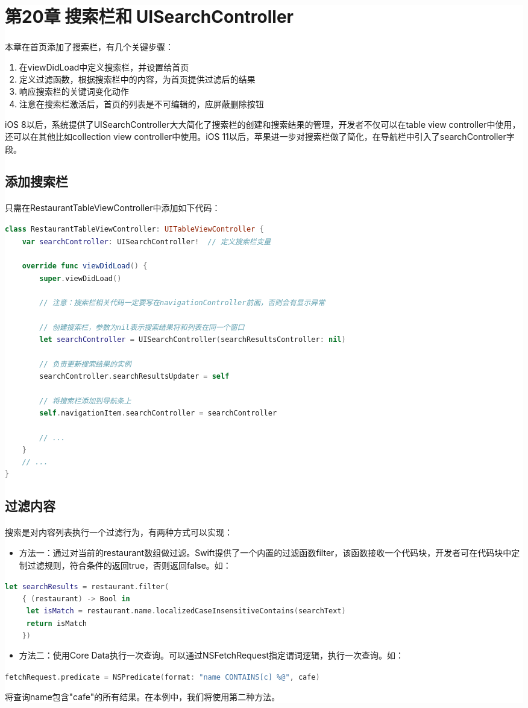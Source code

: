 # 第20章 搜索栏和 UISearchController
本章在首页添加了搜索栏，有几个关键步骤：
1. 在viewDidLoad中定义搜索栏，并设置给首页
2. 定义过滤函数，根据搜索栏中的内容，为首页提供过滤后的结果
3. 响应搜索栏的关键词变化动作
4. 注意在搜索栏激活后，首页的列表是不可编辑的，应屏蔽删除按钮

iOS 8以后，系统提供了UISearchController大大简化了搜索栏的创建和搜索结果的管理，开发者不仅可以在table view controller中使用，还可以在其他比如collection view controller中使用。iOS 11以后，苹果进一步对搜索栏做了简化，在导航栏中引入了searchController字段。

## 添加搜索栏
只需在RestaurantTableViewController中添加如下代码：
``` swift
class RestaurantTableViewController: UITableViewController {
    var searchController: UISearchController!  // 定义搜索栏变量
    
    override func viewDidLoad() {
        super.viewDidLoad()

        // 注意：搜索栏相关代码一定要写在navigationController前面，否则会有显示异常
        
        // 创建搜索栏，参数为nil表示搜索结果将和列表在同一个窗口
        let searchController = UISearchController(searchResultsController: nil)
        
        // 负责更新搜索结果的实例
        searchController.searchResultsUpdater = self
        
        // 将搜索栏添加到导航条上
        self.navigationItem.searchController = searchController
        
        // ...
    }
    // ...
}
```
## 过滤内容
搜索是对内容列表执行一个过滤行为，有两种方式可以实现：
- 方法一：通过对当前的restaurant数组做过滤。Swift提供了一个内置的过滤函数filter，该函数接收一个代码块，开发者可在代码块中定制过滤规则，符合条件的返回true，否则返回false。如：
``` swift
let searchResults = restaurant.filter(
    { (restaurant) -> Bool in 
     let isMatch = restaurant.name.localizedCaseInsensitiveContains(searchText)
     return isMatch
    })
```
- 方法二：使用Core Data执行一次查询。可以通过NSFetchRequest指定谓词逻辑，执行一次查询。如：
``` swift
fetchRequest.predicate = NSPredicate(format: "name CONTAINS[c] %@", cafe)
```
将查询name包含"cafe"的所有结果。在本例中，我们将使用第二种方法。
